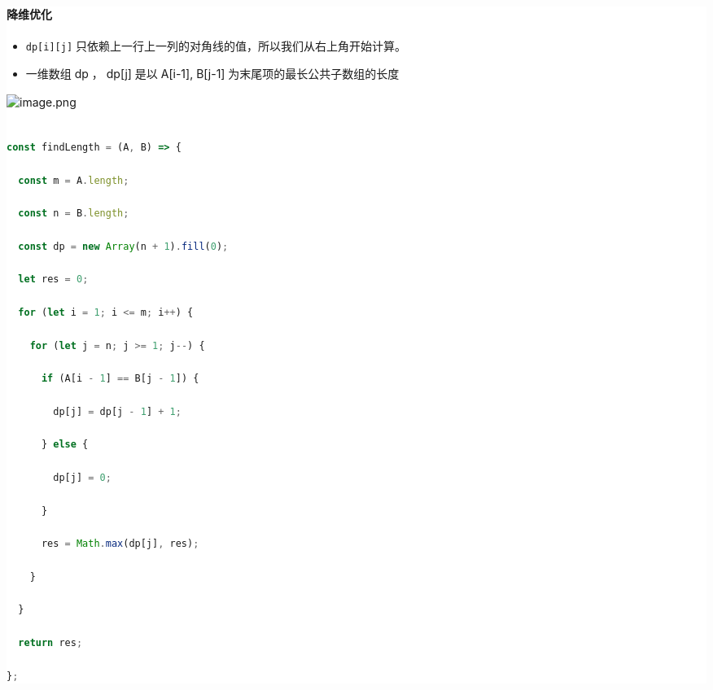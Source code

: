 

#### 降维优化

- `dp[i][j]` 只依赖上一行上一列的对角线的值，所以我们从右上角开始计算。

- 一维数组 dp ， dp[j] 是以 A[i-1], B[j-1] 为末尾项的最长公共子数组的长度







![image.png](../images/maximum-length-of-repeated-subarray-2.png)





```js []

const findLength = (A, B) => {

  const m = A.length;

  const n = B.length;

  const dp = new Array(n + 1).fill(0);

  let res = 0;

  for (let i = 1; i <= m; i++) {

    for (let j = n; j >= 1; j--) {

      if (A[i - 1] == B[j - 1]) {

        dp[j] = dp[j - 1] + 1;

      } else {

        dp[j] = 0;

      }

      res = Math.max(dp[j], res);

    }

  }

  return res;

};

```
